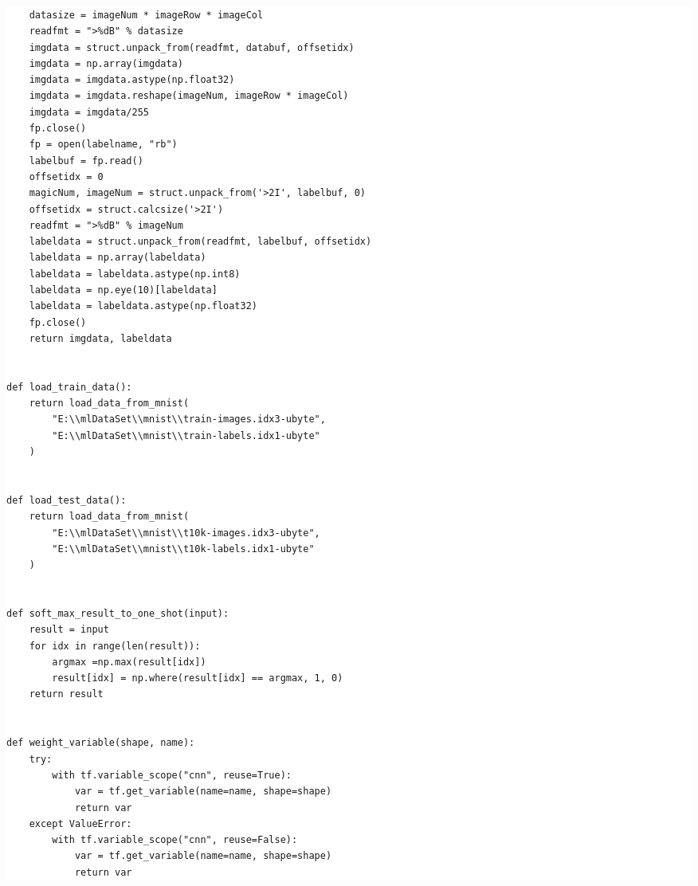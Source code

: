 	    datasize = imageNum * imageRow * imageCol
	    readfmt = ">%dB" % datasize
	    imgdata = struct.unpack_from(readfmt, databuf, offsetidx)
	    imgdata = np.array(imgdata)
	    imgdata = imgdata.astype(np.float32)
	    imgdata = imgdata.reshape(imageNum, imageRow * imageCol)
	    imgdata = imgdata/255
	    fp.close()
	    fp = open(labelname, "rb")
	    labelbuf = fp.read()
	    offsetidx = 0
	    magicNum, imageNum = struct.unpack_from('>2I', labelbuf, 0)
	    offsetidx = struct.calcsize('>2I')
	    readfmt = ">%dB" % imageNum
	    labeldata = struct.unpack_from(readfmt, labelbuf, offsetidx)
	    labeldata = np.array(labeldata)
	    labeldata = labeldata.astype(np.int8)
	    labeldata = np.eye(10)[labeldata]
	    labeldata = labeldata.astype(np.float32)
	    fp.close()
	    return imgdata, labeldata
	
	
	def load_train_data():
	    return load_data_from_mnist(
	        "E:\\mlDataSet\\mnist\\train-images.idx3-ubyte",
	        "E:\\mlDataSet\\mnist\\train-labels.idx1-ubyte"
	    )
	
	
	def load_test_data():
	    return load_data_from_mnist(
	        "E:\\mlDataSet\\mnist\\t10k-images.idx3-ubyte",
	        "E:\\mlDataSet\\mnist\\t10k-labels.idx1-ubyte"
	    )
	
	
	def soft_max_result_to_one_shot(input):
	    result = input
	    for idx in range(len(result)):
	        argmax =np.max(result[idx])
	        result[idx] = np.where(result[idx] == argmax, 1, 0)
	    return result
	
	
	def weight_variable(shape, name):
	    try:
	        with tf.variable_scope("cnn", reuse=True):
	            var = tf.get_variable(name=name, shape=shape)
	            return var
	    except ValueError:
	        with tf.variable_scope("cnn", reuse=False):
	            var = tf.get_variable(name=name, shape=shape)
	            return var
	